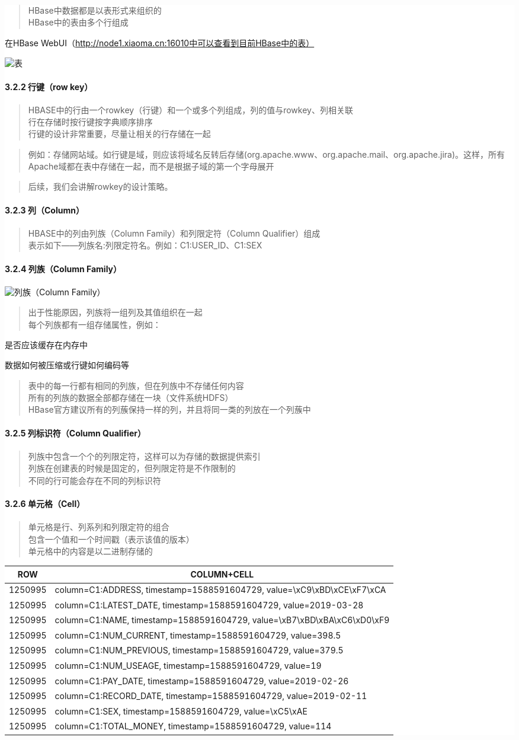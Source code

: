 > HBase中数据都是以表形式来组织的<br/>
HBase中的表由多个行组成

在HBase WebUI（http://node1.xiaoma.cn:16010中可以查看到目前HBase中的表）

![表](/img/articleContent/大数据_HBase/5.png)

#### 3.2.2 行键（row key）

> HBASE中的行由一个rowkey（行键）和一个或多个列组成，列的值与rowkey、列相关联<br/>
行在存储时按行键按字典顺序排序<br/>
行键的设计非常重要，尽量让相关的行存储在一起

> 例如：存储网站域。如行键是域，则应该将域名反转后存储(org.apache.www、org.apache.mail、org.apache.jira)。这样，所有Apache域都在表中存储在一起，而不是根据子域的第一个字母展开

> 后续，我们会讲解rowkey的设计策略。

#### 3.2.3 列（Column）

> HBASE中的列由列族（Column Family）和列限定符（Column Qualifier）组成<br/>
表示如下——列族名:列限定符名。例如：C1:USER_ID、C1:SEX

#### 3.2.4 列族（Column Family）

![列族（Column Family）](/img/articleContent/大数据_HBase/6.png)

> 出于性能原因，列族将一组列及其值组织在一起<br/>
每个列族都有一组存储属性，例如：

是否应该缓存在内存中

数据如何被压缩或行键如何编码等
> 表中的每一行都有相同的列族，但在列族中不存储任何内容<br/>
所有的列族的数据全部都存储在一块（文件系统HDFS）<br/>
HBase官方建议所有的列蔟保持一样的列，并且将同一类的列放在一个列蔟中

#### 3.2.5 列标识符（Column Qualifier）

> 列族中包含一个个的列限定符，这样可以为存储的数据提供索引<br/>
列族在创建表的时候是固定的，但列限定符是不作限制的<br/>
不同的行可能会存在不同的列标识符

#### 3.2.6 单元格（Cell）

> 单元格是行、列系列和列限定符的组合<br/>
包含一个值和一个时间戳（表示该值的版本）<br/>
单元格中的内容是以二进制存储的

ROW | COLUMN+CELL
--- | ---
1250995 | column=C1:ADDRESS, timestamp=1588591604729, value=\xC9\xBD\xCE\xF7\xCA
1250995 | column=C1:LATEST_DATE, timestamp=1588591604729, value=2019-03-28
1250995 | column=C1:NAME, timestamp=1588591604729, value=\xB7\xBD\xBA\xC6\xD0\xF9
1250995 | column=C1:NUM_CURRENT, timestamp=1588591604729, value=398.5
1250995 | column=C1:NUM_PREVIOUS, timestamp=1588591604729, value=379.5
1250995 | column=C1:NUM_USEAGE, timestamp=1588591604729, value=19
1250995 | column=C1:PAY_DATE, timestamp=1588591604729, value=2019-02-26
1250995 | column=C1:RECORD_DATE, timestamp=1588591604729, value=2019-02-11
1250995 | column=C1:SEX, timestamp=1588591604729, value=\xC5\xAE
1250995 | column=C1:TOTAL_MONEY, timestamp=1588591604729, value=114
